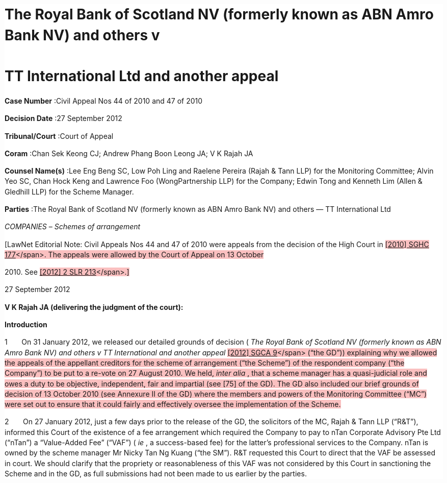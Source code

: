 # The Royal Bank of Scotland NV (formerly known as ABN Amro Bank NV) and others v 

# TT International Ltd and another appeal 



**Case Number** :Civil Appeal Nos 44 of 2010 and 47 of 2010 

**Decision Date** :27 September 2012 

**Tribunal/Court** :Court of Appeal 

**Coram** :Chan Sek Keong CJ; Andrew Phang Boon Leong JA; V K Rajah JA 

**Counsel Name(s)** :Lee Eng Beng SC, Low Poh Ling and Raelene Pereira (Rajah & Tann LLP) for the Monitoring Committee; Alvin Yeo SC, Chan Hock Keng and Lawrence Foo (WongPartnership LLP) for the Company; Edwin Tong and Kenneth Lim (Allen & Gledhill LLP) for the Scheme Manager. 

**Parties** :The Royal Bank of Scotland NV (formerly known as ABN Amro Bank NV) and others — TT International Ltd 

_COMPANIES_ – _Schemes of arrangement_ 

[LawNet Editorial Note: Civil Appeals Nos 44 and 47 of 2010 were appeals from the decision of the High Court in <span style="background-color: #FAC0C0" class="citation">[[2010] SGHC 177]("https://www.open.gov.sg")</span>. The appeals were allowed by the Court of Appeal on 13 October 

2010\. See <span style="background-color: #FAC0C0" class="citation">[[2012] 2 SLR 213]("https://www.open.gov.sg")</span>.] 

27 September 2012 

**V K Rajah JA (delivering the judgment of the court):** 

**Introduction** 

1       On 31 January 2012, we released our detailed grounds of decision ( _The Royal Bank of Scotland NV (formerly known as ABN Amro Bank NV) and others v TT International and another appeal_ <span style="background-color: #FAC0C0" class="citation">[[2012] SGCA 9]("https://www.open.gov.sg")</span> (“the GD”)) explaining why we allowed the appeals of the appellant creditors for the scheme of arrangement (“the Scheme”) of the respondent company (“the Company”) to be put to a re-vote on 27 August 2010. We held, _inter alia_ , that a scheme manager has a quasi-judicial role and owes a duty to be objective, independent, fair and impartial (see [75] of the GD). The GD also included our brief grounds of decision of 13 October 2010 (see Annexure II of the GD) where the members and powers of the Monitoring Committee (“MC”) were set out to ensure that it could fairly and effectively oversee the implementation of the Scheme. 

2       On 27 January 2012, just a few days prior to the release of the GD, the solicitors of the MC, Rajah & Tann LLP (“R&T”), informed this Court of the existence of a fee arrangement which required the Company to pay to nTan Corporate Advisory Pte Ltd (“nTan”) a “Value-Added Fee” (“VAF”) ( _ie_ , a success-based fee) for the latter’s professional services to the Company. nTan is owned by the scheme manager Mr Nicky Tan Ng Kuang (“the SM”). R&T requested this Court to direct that the VAF be assessed in court. We should clarify that the propriety or reasonableness of this VAF was not considered by this Court in sanctioning the Scheme and in the GD, as full submissions had not been made to us earlier by the parties. 
